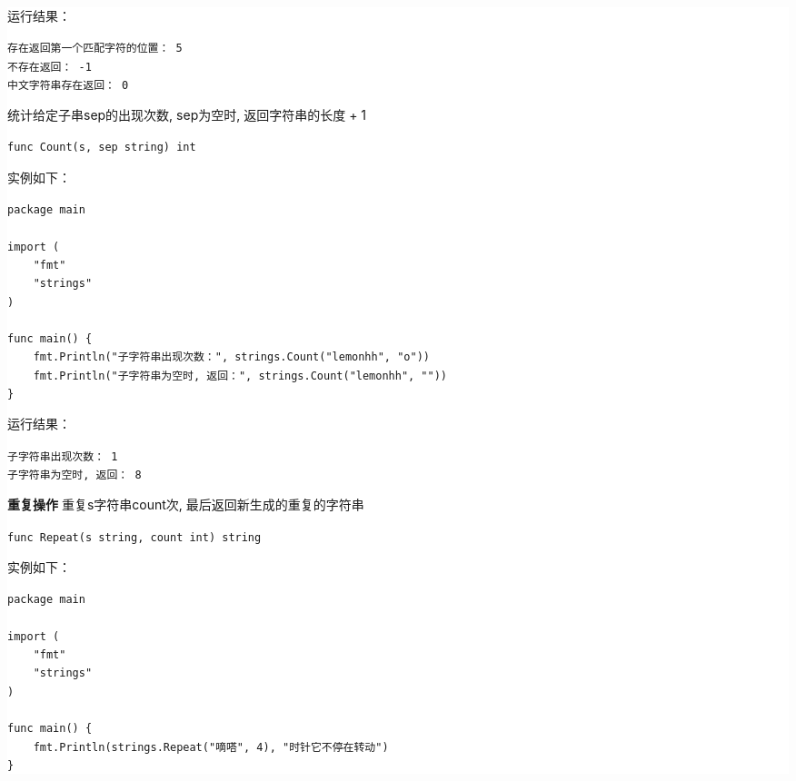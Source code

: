 运行结果：

```
存在返回第一个匹配字符的位置： 5
不存在返回： -1
中文字符串存在返回： 0
```

统计给定子串sep的出现次数, sep为空时, 返回字符串的长度 + 1

```
func Count(s, sep string) int
```

实例如下：

```
package main

import (
    "fmt"
    "strings"
)

func main() {
    fmt.Println("子字符串出现次数：", strings.Count("lemonhh", "o"))
    fmt.Println("子字符串为空时, 返回：", strings.Count("lemonhh", ""))
}
```

运行结果：

```
子字符串出现次数： 1
子字符串为空时, 返回： 8
```

**重复操作**
重复s字符串count次, 最后返回新生成的重复的字符串

```
func Repeat(s string, count int) string
```

实例如下：

```
package main

import (
    "fmt"
    "strings"
)

func main() {
    fmt.Println(strings.Repeat("嘀嗒", 4), "时针它不停在转动")
}
```
